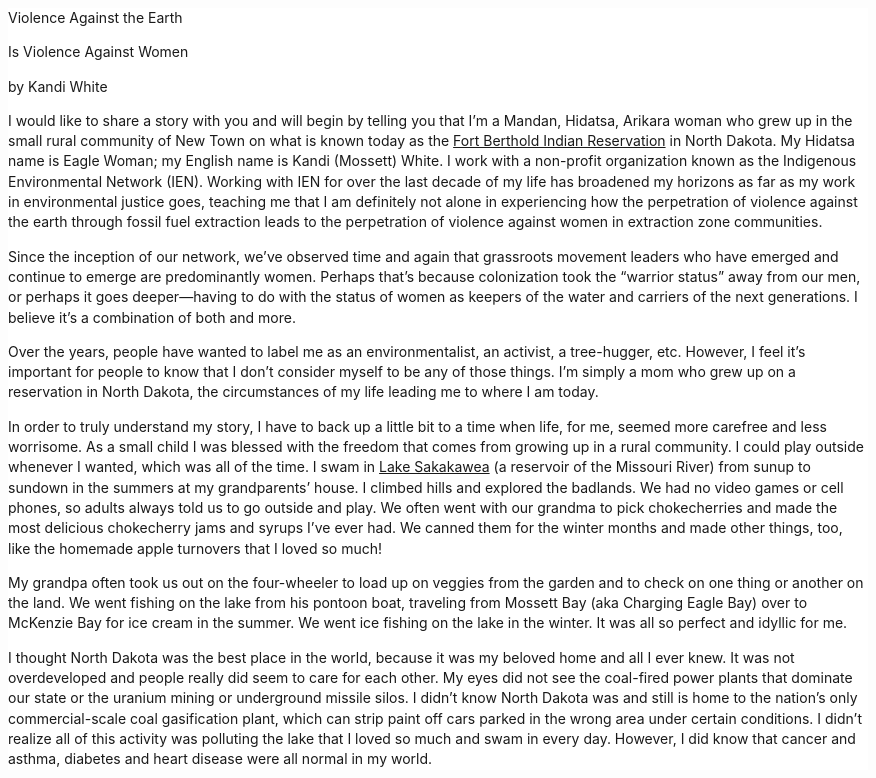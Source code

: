 


Violence Against the Earth


Is Violence Against Women




by Kandi White




I would like to share a story with you and will begin by telling you that I’m a Mandan, Hidatsa, Arikara woman who grew up in the small rural community of New Town on what is known today as the [Fort Berthold Indian Reservation](https://en.wikipedia.org/wiki/Fort_Berthold_Indian_Reservation) in North Dakota. My Hidatsa name is Eagle Woman; my English name is Kandi (Mossett) White. I work with a non-profit organization known as the Indigenous Environmental Network (IEN). Working with IEN for over the last decade of my life has broadened my horizons as far as my work in environmental justice goes, teaching me that I am definitely not alone in experiencing how the perpetration of violence against the earth through fossil fuel extraction leads to the perpetration of violence against women in extraction zone communities. 


Since the inception of our network, we’ve observed time and again that grassroots movement leaders who have emerged and continue to emerge are predominantly women. Perhaps that’s because colonization took the “warrior status” away from our men, or perhaps it goes deeper—having to do with the status of women as keepers of the water and carriers of the next generations. I believe it’s a combination of both and more. 


Over the years, people have wanted to label me as an environmentalist, an activist, a tree-hugger, etc. However, I feel it’s important for people to know that I don’t consider myself to be any of those things. I’m simply a mom who grew up on a reservation in North Dakota, the circumstances of my life leading me to where I am today.


In order to truly understand my story, I have to back up a little bit to a time when life, for me, seemed more carefree and less worrisome. As a small child I was blessed with the freedom that comes from growing up in a rural community. I could play outside whenever I wanted, which was all of the time. I swam in [Lake Sakakawea](https://www.parkrec.nd.gov/lake-sakakawea-state-park) (a reservoir of the Missouri River) from sunup to sundown in the summers at my grandparents’ house. I climbed hills and explored the badlands. We had no video games or cell phones, so adults always told us to go outside and play. We often went with our grandma to pick chokecherries and made the most delicious chokecherry jams and syrups I’ve ever had. We canned them for the winter months and made other things, too, like the homemade apple turnovers that I loved so much! 


My grandpa often took us out on the four-wheeler to load up on veggies from the garden and to check on one thing or another on the land. We went fishing on the lake from his pontoon boat, traveling from Mossett Bay (aka Charging Eagle Bay) over to McKenzie Bay for ice cream in the summer. We went ice fishing on the lake in the winter. It was all so perfect and idyllic for me.


I thought North Dakota was the best place in the world, because it was my beloved home and all I ever knew. It was not overdeveloped and people really did seem to care for each other. My eyes did not see the coal-fired power plants that dominate our state or the uranium mining or underground missile silos. I didn’t know North Dakota was and still is home to the nation’s only commercial-scale coal gasification plant, which can strip paint off cars parked in the wrong area under certain conditions. I didn’t realize all of this activity was polluting the lake that I loved so much and swam in every day. However, I did know that cancer and asthma, diabetes and heart disease were all normal in my world. 
